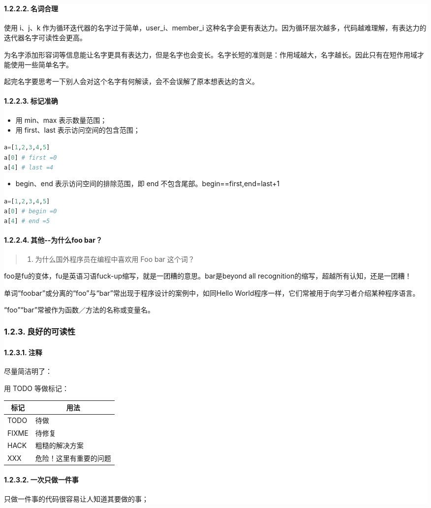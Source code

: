 #### 1.2.2.2. 名词合理

使用 i、j、k 作为循环迭代器的名字过于简单，user_i、member_i 这种名字会更有表达力。因为循环层次越多，代码越难理解，有表达力的迭代器名字可读性会更高。

为名字添加形容词等信息能让名字更具有表达力，但是名字也会变长。名字长短的准则是：作用域越大，名字越长。因此只有在短作用域才能使用一些简单名字。


起完名字要思考一下别人会对这个名字有何解读，会不会误解了原本想表达的含义。

#### 1.2.2.3. 标记准确

- 用 min、max 表示数量范围；
- 用 first、last 表示访问空间的包含范围；
```python
a=[1,2,3,4,5]
a[0] # first =0
a[4] # last =4
```
- begin、end 表示访问空间的排除范围，即 end 不包含尾部。begin==first,end=last+1
```python
a=[1,2,3,4,5]
a[0] # begin =0
a[4] # end =5  
```




#### 1.2.2.4. 其他--为什么foo bar？
>1. 为什么国外程序员在编程中喜欢用 Foo bar 这个词？

foo是fu的变体，fu是英语习语fuck-up缩写，就是一团糟的意思。bar是beyond all recognition的缩写，超越所有认知，还是一团糟！

单词“foobar”或分离的“foo”与“bar”常出现于程序设计的案例中，如同Hello World程序一样，它们常被用于向学习者介绍某种程序语言。

“foo”“bar”常被作为函数／方法的名称或变量名。

### 1.2.3. 良好的可读性

#### 1.2.3.1. 注释

尽量简洁明了：

用 TODO 等做标记：

| 标记  | 用法                   |
| ----- | ---------------------- |
| TODO  | 待做                   |
| FIXME | 待修复                 |
| HACK  | 粗糙的解决方案         |
| XXX   | 危险！这里有重要的问题 |


#### 1.2.3.2. 一次只做一件事

只做一件事的代码很容易让人知道其要做的事；
